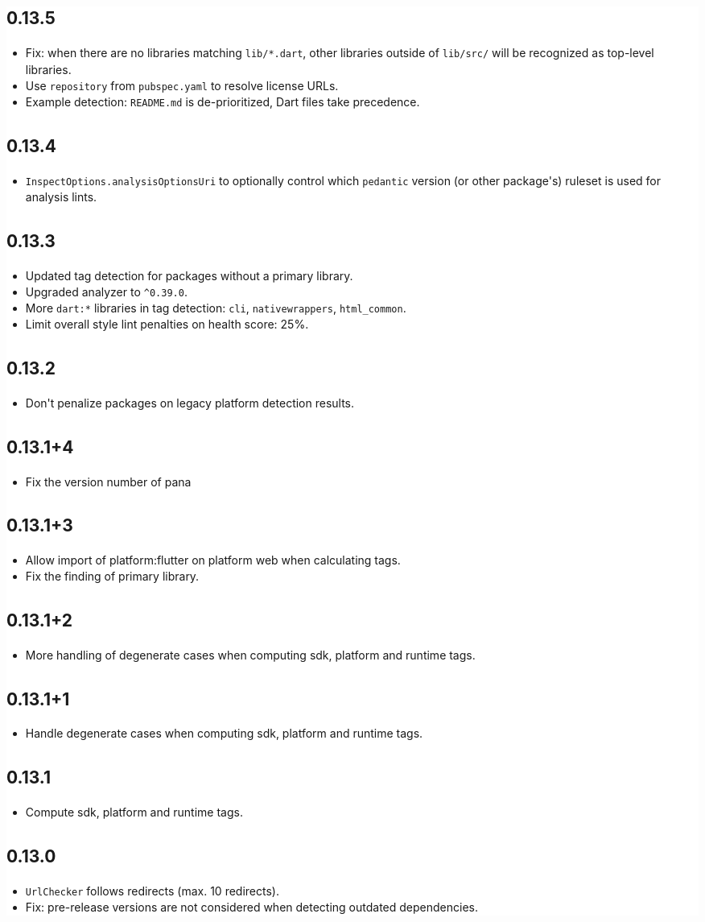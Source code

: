 ## 0.13.5

* Fix: when there are no libraries matching `lib/*.dart`, other libraries
  outside of `lib/src/` will be recognized as top-level libraries.
* Use `repository` from `pubspec.yaml` to resolve license URLs.
* Example detection: `README.md` is de-prioritized, Dart files take precedence.

## 0.13.4

* `InspectOptions.analysisOptionsUri` to optionally control which `pedantic`
  version (or other package's) ruleset is used for analysis lints.

## 0.13.3

* Updated tag detection for packages without a primary library.
* Upgraded analyzer to `^0.39.0`.
* More `dart:*` libraries in tag detection: `cli`, `nativewrappers`, `html_common`.
* Limit overall style lint penalties on health score: 25%.

## 0.13.2

* Don't penalize packages on legacy platform detection results.

## 0.13.1+4

* Fix the version number of pana

## 0.13.1+3

* Allow import of platform:flutter on platform web when calculating tags.
* Fix the finding of primary library.

## 0.13.1+2

* More handling of degenerate cases when computing sdk, platform and runtime
  tags.

## 0.13.1+1

* Handle degenerate cases when computing sdk, platform and runtime tags.

## 0.13.1

* Compute sdk, platform and runtime tags.

## 0.13.0

* `UrlChecker` follows redirects (max. 10 redirects).
* Fix: pre-release versions are not considered when detecting outdated dependencies.
